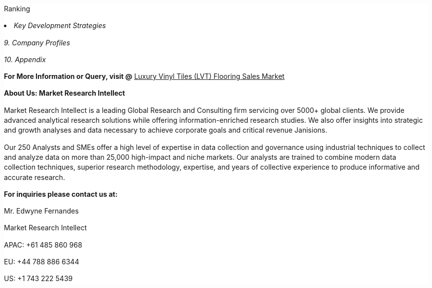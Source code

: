 Ranking</span></em></li><li><em><span class="">Key Development Strategies</span></em></li></ul><p><em><span class="font-[700]">9. Company Profiles</span></em></p><p><em><span class="font-[700]">10. Appendix</span></em></p><p><span class="font-[700]"><strong>For More Information or Query, visit&nbsp;@</strong>&nbsp;</span><span class="font-[700]"><a href="https://www.marketresearchintellect.com/product/global-luxury-vinyl-tiles-lvt-flooring-sales-market/?utm_source=Linkedin&utm_medium=046" target="_blank" data-tracking-control-name="article-ssr-frontend-pulse_little-text-block" data-tracking-will-navigate="" data-test-link="">Luxury Vinyl Tiles (LVT) Flooring Sales Market</a></span></p><p><strong><span class="font-[700]">About Us: Market Research Intellect</span></strong></p><p><span class="">Market Research Intellect is a leading Global Research and Consulting firm servicing over 5000+ global clients. We provide advanced analytical research solutions while offering information-enriched research studies.&nbsp;</span>We also offer insights into strategic and growth analyses and data necessary to achieve corporate goals and critical revenue Janisions.</p><p><span class="">Our 250 Analysts and SMEs offer a high level of expertise in data collection and governance using industrial techniques to collect and analyze data on more than 25,000 high-impact and niche markets. Our analysts are trained to combine modern data collection techniques, superior research methodology, expertise, and years of collective experience to produce informative and accurate research.</span></p><p><strong>For inquiries please contact us at:</strong></p><p>Mr. Edwyne Fernandes</p><p>Market Research Intellect</p><p>APAC: +61 485 860 968</p><p>EU: +44 788 886 6344</p><p>US: +1 743 222 5439</p>
